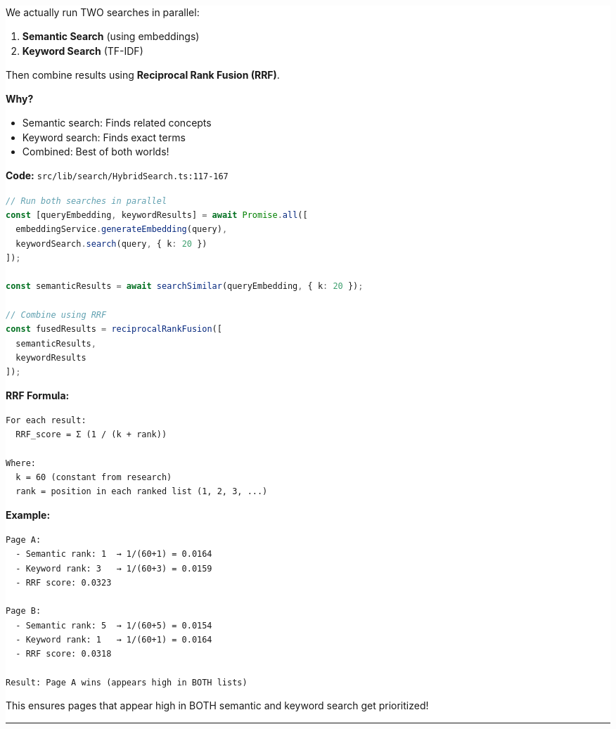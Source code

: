 We actually run TWO searches in parallel:

1. **Semantic Search** (using embeddings)
2. **Keyword Search** (TF-IDF)

Then combine results using **Reciprocal Rank Fusion (RRF)**.

**Why?**
- Semantic search: Finds related concepts
- Keyword search: Finds exact terms
- Combined: Best of both worlds!

**Code:** `src/lib/search/HybridSearch.ts:117-167`
```typescript
// Run both searches in parallel
const [queryEmbedding, keywordResults] = await Promise.all([
  embeddingService.generateEmbedding(query),
  keywordSearch.search(query, { k: 20 })
]);

const semanticResults = await searchSimilar(queryEmbedding, { k: 20 });

// Combine using RRF
const fusedResults = reciprocalRankFusion([
  semanticResults,
  keywordResults
]);
```

**RRF Formula:**
```
For each result:
  RRF_score = Σ (1 / (k + rank))

Where:
  k = 60 (constant from research)
  rank = position in each ranked list (1, 2, 3, ...)
```

**Example:**
```
Page A:
  - Semantic rank: 1  → 1/(60+1) = 0.0164
  - Keyword rank: 3   → 1/(60+3) = 0.0159
  - RRF score: 0.0323

Page B:
  - Semantic rank: 5  → 1/(60+5) = 0.0154
  - Keyword rank: 1   → 1/(60+1) = 0.0164
  - RRF score: 0.0318

Result: Page A wins (appears high in BOTH lists)
```

This ensures pages that appear high in BOTH semantic and keyword search get prioritized!

---